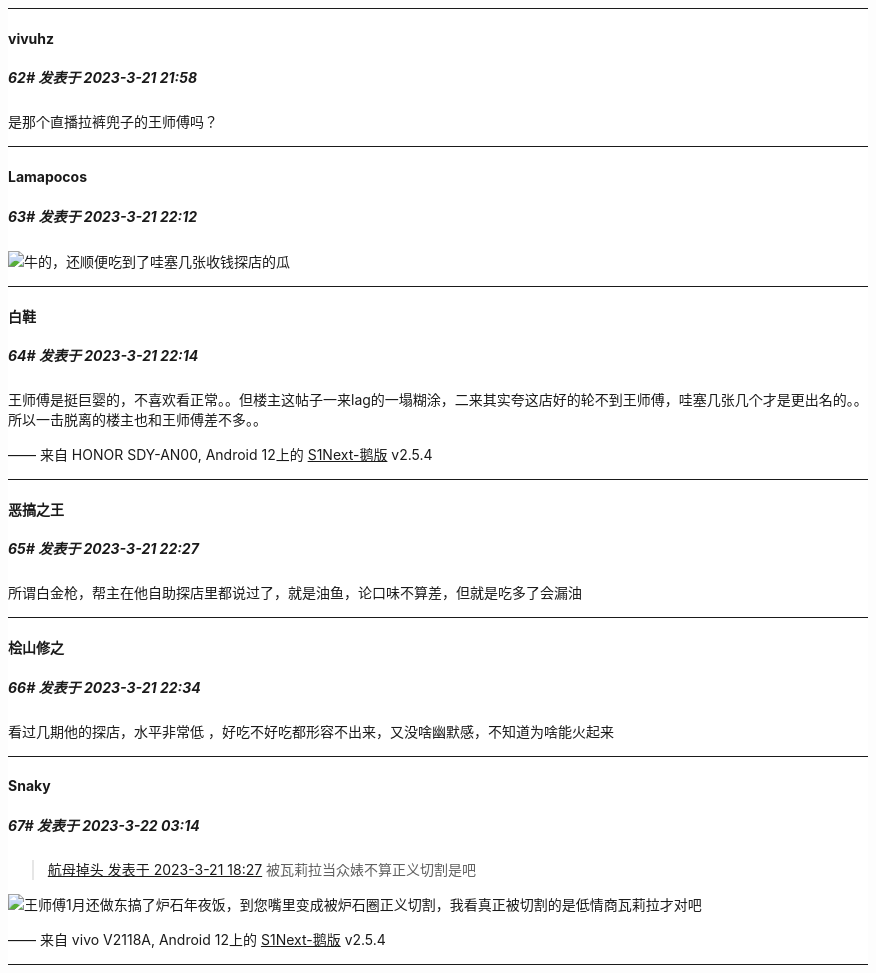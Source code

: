 
*****

####  vivuhz  
##### 62#       发表于 2023-3-21 21:58

是那个直播拉裤兜子的王师傅吗？


*****

####  Lamapocos  
##### 63#       发表于 2023-3-21 22:12

<img src="https://static.saraba1st.com/image/smiley/face2017/037.png" referrerpolicy="no-referrer">牛的，还顺便吃到了哇塞几张收钱探店的瓜


*****

####  白鞋  
##### 64#       发表于 2023-3-21 22:14

王师傅是挺巨婴的，不喜欢看正常。。但楼主这帖子一来lag的一塌糊涂，二来其实夸这店好的轮不到王师傅，哇塞几张几个才是更出名的。。所以一击脱离的楼主也和王师傅差不多。。

—— 来自 HONOR SDY-AN00, Android 12上的 [S1Next-鹅版](https://github.com/ykrank/S1-Next/releases) v2.5.4


*****

####  恶搞之王  
##### 65#       发表于 2023-3-21 22:27

所谓白金枪，帮主在他自助探店里都说过了，就是油鱼，论口味不算差，但就是吃多了会漏油


*****

####  桧山修之  
##### 66#       发表于 2023-3-21 22:34

看过几期他的探店，水平非常低 ，好吃不好吃都形容不出来，又没啥幽默感，不知道为啥能火起来


*****

####  Snaky  
##### 67#       发表于 2023-3-22 03:14

<blockquote><a href="httphttps://bbs.saraba1st.com/2b/forum.php?mod=redirect&amp;goto=findpost&amp;pid=60170454&amp;ptid=2125158" target="_blank">航母掉头 发表于 2023-3-21 18:27</a>
被瓦莉拉当众婊不算正义切割是吧</blockquote>
<img src="https://static.saraba1st.com/image/smiley/face2017/065.png" referrerpolicy="no-referrer">王师傅1月还做东搞了炉石年夜饭，到您嘴里变成被炉石圈正义切割，我看真正被切割的是低情商瓦莉拉才对吧

—— 来自 vivo V2118A, Android 12上的 [S1Next-鹅版](https://github.com/ykrank/S1-Next/releases) v2.5.4

*****
